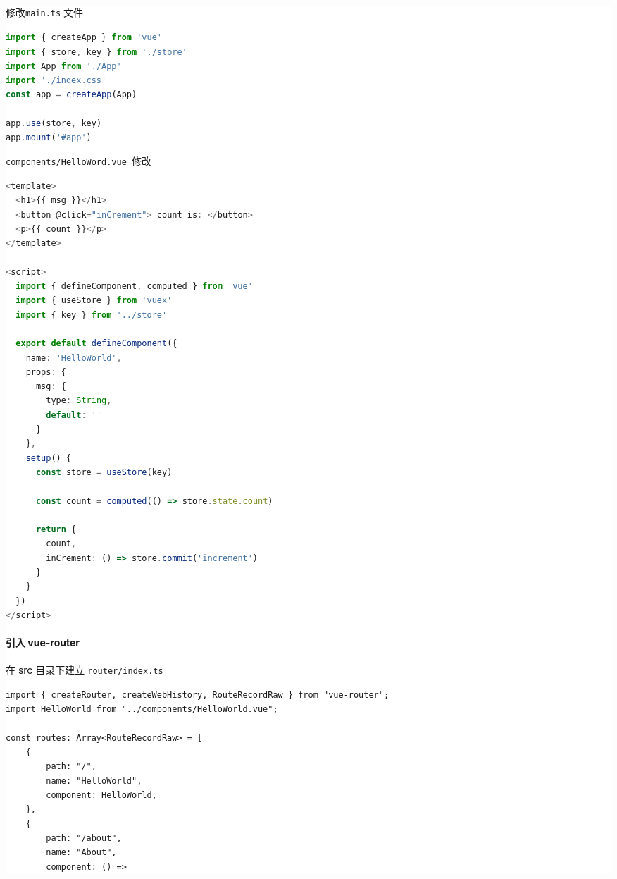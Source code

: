 修改`main.ts` 文件

```typescript
import { createApp } from 'vue'
import { store, key } from './store'
import App from './App'
import './index.css'
const app = createApp(App)

app.use(store, key)
app.mount('#app')
```

`components/HelloWord.vue `修改

```typescript
<template>
  <h1>{{ msg }}</h1>
  <button @click="inCrement"> count is: </button>
  <p>{{ count }}</p>
</template>

<script>
  import { defineComponent, computed } from 'vue'
  import { useStore } from 'vuex'
  import { key } from '../store'

  export default defineComponent({
    name: 'HelloWorld',
    props: {
      msg: {
        type: String,
        default: ''
      }
    },
    setup() {
      const store = useStore(key)

      const count = computed(() => store.state.count)

      return {
        count,
        inCrement: () => store.commit('increment')
      }
    }
  })
</script>
```

#### 引入 vue-router

在 src 目录下建立 `router/index.ts`

```tsx
import { createRouter, createWebHistory, RouteRecordRaw } from "vue-router";
import HelloWorld from "../components/HelloWorld.vue";

const routes: Array<RouteRecordRaw> = [
    {
        path: "/",
        name: "HelloWorld",
        component: HelloWorld,
    },
    {
        path: "/about",
        name: "About",
        component: () =>
```
